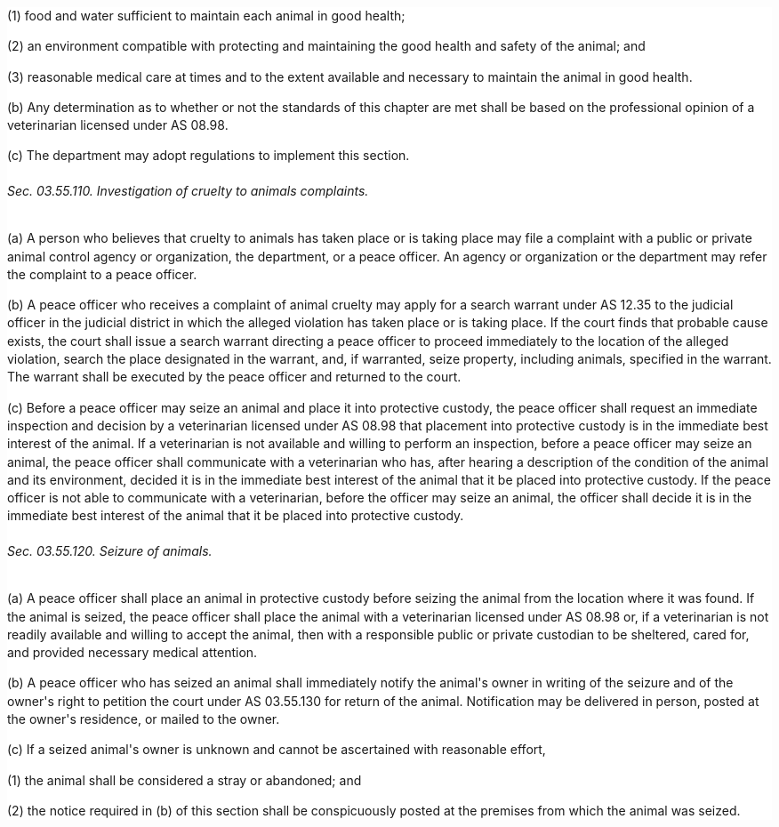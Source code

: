 (1) food and water sufficient to maintain each animal in good health;

(2) an environment compatible with protecting and maintaining the good health and safety of the animal; and

(3) reasonable medical care at times and to the extent available and necessary to maintain the animal in good health.

(b) Any determination as to whether or not the standards of this chapter are met shall be based on the professional opinion of a veterinarian licensed under AS 08.98.

(c) The department may adopt regulations to implement this section.

###### Sec. 03.55.110.   Investigation of cruelty to animals complaints.

(a) A person who believes that cruelty to animals has taken place or is taking place may file a complaint with a public or private animal control agency or organization, the department, or a peace officer. An agency or organization or the department may refer the complaint to a peace officer.

(b) A peace officer who receives a complaint of animal cruelty may apply for a search warrant under AS 12.35 to the judicial officer in the judicial district in which the alleged violation has taken place or is taking place. If the court finds that probable cause exists, the court shall issue a search warrant directing a peace officer to proceed immediately to the location of the alleged violation, search the place designated in the warrant, and, if warranted, seize property, including animals, specified in the warrant. The warrant shall be executed by the peace officer and returned to the court.

(c) Before a peace officer may seize an animal and place it into protective custody, the peace officer shall request an immediate inspection and decision by a veterinarian licensed under AS 08.98 that placement into protective custody is in the immediate best interest of the animal. If a veterinarian is not available and willing to perform an inspection, before a peace officer may seize an animal, the peace officer shall communicate with a veterinarian who has, after hearing a description of the condition of the animal and its environment, decided it is in the immediate best interest of the animal that it be placed into protective custody. If the peace officer is not able to communicate with a veterinarian, before the officer may seize an animal, the officer shall decide it is in the immediate best interest of the animal that it be placed into protective custody.

###### Sec. 03.55.120.   Seizure of animals.

(a) A peace officer shall place an animal in protective custody before seizing the animal from the location where it was found. If the animal is seized, the peace officer shall place the animal with a veterinarian licensed under AS 08.98 or, if a veterinarian is not readily available and willing to accept the animal, then with a responsible public or private custodian to be sheltered, cared for, and provided necessary medical attention.

(b) A peace officer who has seized an animal shall immediately notify the animal's owner in writing of the seizure and of the owner's right to petition the court under AS 03.55.130 for return of the animal. Notification may be delivered in person, posted at the owner's residence, or mailed to the owner.

(c) If a seized animal's owner is unknown and cannot be ascertained with reasonable effort,

(1) the animal shall be considered a stray or abandoned; and

(2) the notice required in (b) of this section shall be conspicuously posted at the premises from which the animal was seized.
